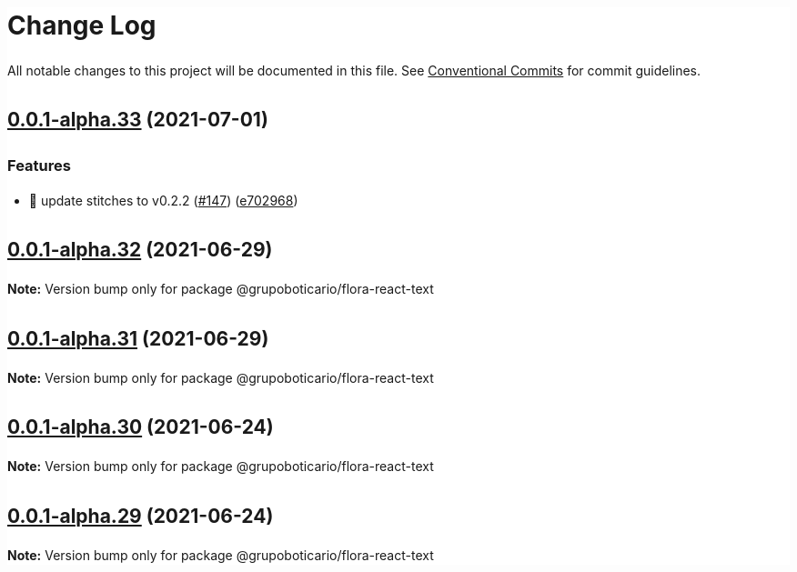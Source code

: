 # Change Log

All notable changes to this project will be documented in this file.
See [Conventional Commits](https://conventionalcommits.org) for commit guidelines.

## [0.0.1-alpha.33](https://github.com/grupoboticario/flora/compare/@grupoboticario/flora-react-text@0.0.1-alpha.32...@grupoboticario/flora-react-text@0.0.1-alpha.33) (2021-07-01)


### Features

* 🎸 update stitches to v0.2.2 ([#147](https://github.com/grupoboticario/flora/issues/147)) ([e702968](https://github.com/grupoboticario/flora/commit/e702968e71224d4b726ec1226b08a6d3fa4c3c59))





## [0.0.1-alpha.32](https://github.com/grupoboticario/flora/compare/@grupoboticario/flora-react-text@0.0.1-alpha.31...@grupoboticario/flora-react-text@0.0.1-alpha.32) (2021-06-29)

**Note:** Version bump only for package @grupoboticario/flora-react-text





## [0.0.1-alpha.31](https://github.com/grupoboticario/flora/compare/@grupoboticario/flora-react-text@0.0.1-alpha.30...@grupoboticario/flora-react-text@0.0.1-alpha.31) (2021-06-29)

**Note:** Version bump only for package @grupoboticario/flora-react-text





## [0.0.1-alpha.30](https://github.com/grupoboticario/flora/compare/@grupoboticario/flora-react-text@0.0.1-alpha.29...@grupoboticario/flora-react-text@0.0.1-alpha.30) (2021-06-24)

**Note:** Version bump only for package @grupoboticario/flora-react-text





## [0.0.1-alpha.29](https://github.com/grupoboticario/flora/compare/@grupoboticario/flora-react-text@0.0.1-alpha.28...@grupoboticario/flora-react-text@0.0.1-alpha.29) (2021-06-24)

**Note:** Version bump only for package @grupoboticario/flora-react-text




